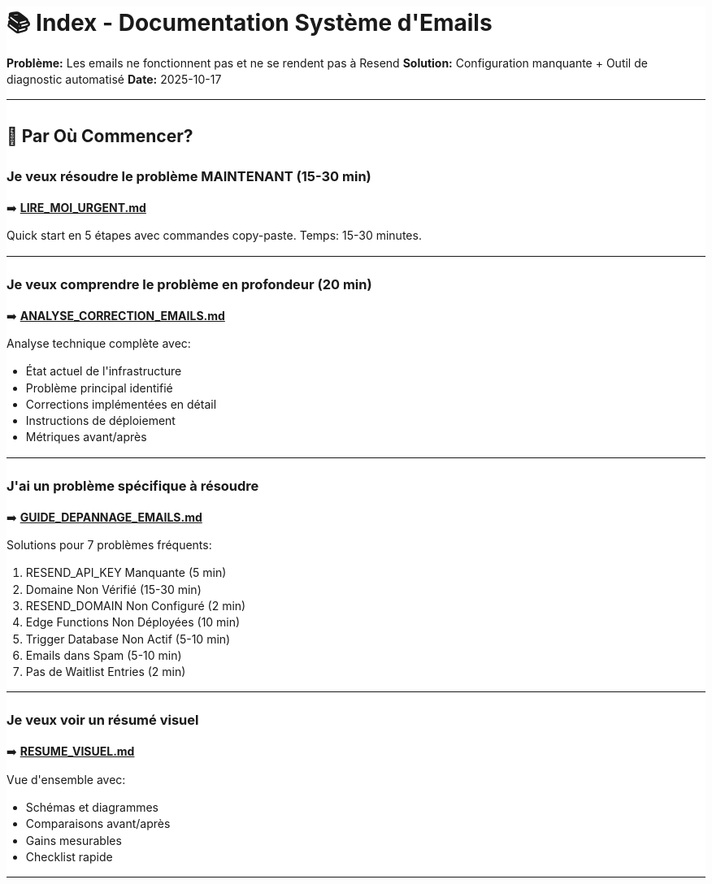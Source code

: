# 📚 Index - Documentation Système d'Emails

**Problème:** Les emails ne fonctionnent pas et ne se rendent pas à Resend
**Solution:** Configuration manquante + Outil de diagnostic automatisé
**Date:** 2025-10-17

---

## 🚀 Par Où Commencer?

### Je veux résoudre le problème MAINTENANT (15-30 min)

➡️ **[LIRE_MOI_URGENT.md](LIRE_MOI_URGENT.md)**

Quick start en 5 étapes avec commandes copy-paste.
Temps: 15-30 minutes.

---

### Je veux comprendre le problème en profondeur (20 min)

➡️ **[ANALYSE_CORRECTION_EMAILS.md](ANALYSE_CORRECTION_EMAILS.md)**

Analyse technique complète avec:
- État actuel de l'infrastructure
- Problème principal identifié
- Corrections implémentées en détail
- Instructions de déploiement
- Métriques avant/après

---

### J'ai un problème spécifique à résoudre

➡️ **[GUIDE_DEPANNAGE_EMAILS.md](GUIDE_DEPANNAGE_EMAILS.md)**

Solutions pour 7 problèmes fréquents:
1. RESEND_API_KEY Manquante (5 min)
2. Domaine Non Vérifié (15-30 min)
3. RESEND_DOMAIN Non Configuré (2 min)
4. Edge Functions Non Déployées (10 min)
5. Trigger Database Non Actif (5-10 min)
6. Emails dans Spam (5-10 min)
7. Pas de Waitlist Entries (2 min)

---

### Je veux voir un résumé visuel

➡️ **[RESUME_VISUEL.md](RESUME_VISUEL.md)**

Vue d'ensemble avec:
- Schémas et diagrammes
- Comparaisons avant/après
- Gains mesurables
- Checklist rapide

---